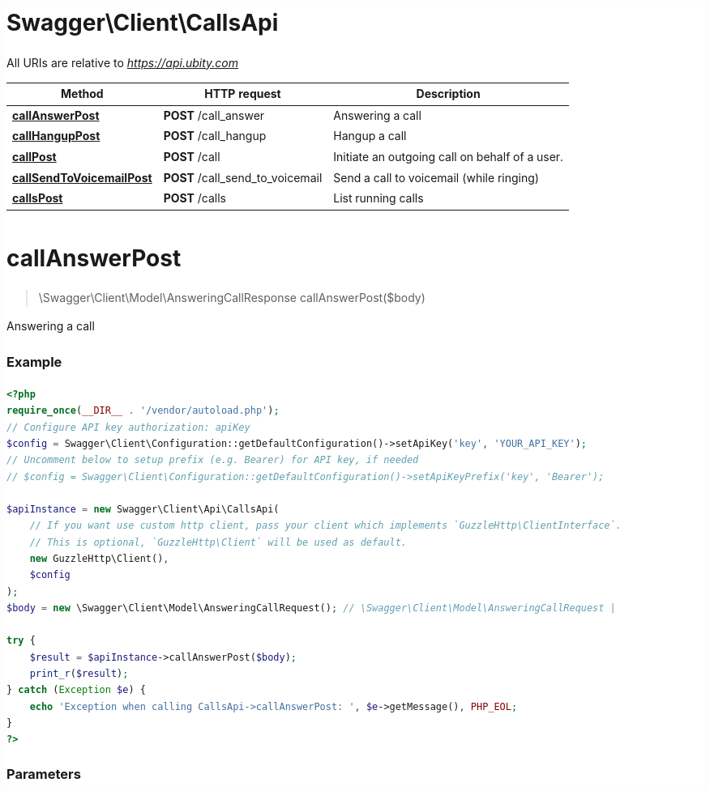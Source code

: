 # Swagger\Client\CallsApi

All URIs are relative to *https://api.ubity.com*

Method | HTTP request | Description
------------- | ------------- | -------------
[**callAnswerPost**](CallsApi.md#callanswerpost) | **POST** /call_answer | Answering a call
[**callHangupPost**](CallsApi.md#callhanguppost) | **POST** /call_hangup | Hangup a call
[**callPost**](CallsApi.md#callpost) | **POST** /call | Initiate an outgoing call on behalf of a user.
[**callSendToVoicemailPost**](CallsApi.md#callsendtovoicemailpost) | **POST** /call_send_to_voicemail | Send a call to voicemail (while ringing)
[**callsPost**](CallsApi.md#callspost) | **POST** /calls | List running calls

# **callAnswerPost**
> \Swagger\Client\Model\AnsweringCallResponse callAnswerPost($body)

Answering a call

### Example
```php
<?php
require_once(__DIR__ . '/vendor/autoload.php');
// Configure API key authorization: apiKey
$config = Swagger\Client\Configuration::getDefaultConfiguration()->setApiKey('key', 'YOUR_API_KEY');
// Uncomment below to setup prefix (e.g. Bearer) for API key, if needed
// $config = Swagger\Client\Configuration::getDefaultConfiguration()->setApiKeyPrefix('key', 'Bearer');

$apiInstance = new Swagger\Client\Api\CallsApi(
    // If you want use custom http client, pass your client which implements `GuzzleHttp\ClientInterface`.
    // This is optional, `GuzzleHttp\Client` will be used as default.
    new GuzzleHttp\Client(),
    $config
);
$body = new \Swagger\Client\Model\AnsweringCallRequest(); // \Swagger\Client\Model\AnsweringCallRequest | 

try {
    $result = $apiInstance->callAnswerPost($body);
    print_r($result);
} catch (Exception $e) {
    echo 'Exception when calling CallsApi->callAnswerPost: ', $e->getMessage(), PHP_EOL;
}
?>
```

### Parameters
